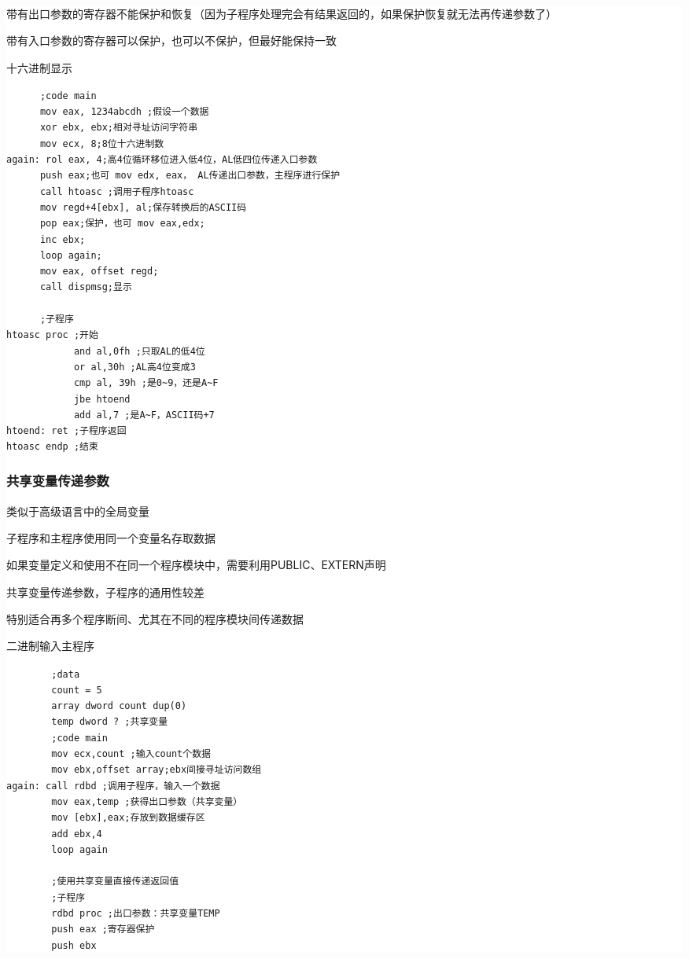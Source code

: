 带有出口参数的寄存器不能保护和恢复（因为子程序处理完会有结果返回的，如果保护恢复就无法再传递参数了）

带有入口参数的寄存器可以保护，也可以不保护，但最好能保持一致



十六进制显示

```assembly
      ;code main
      mov eax, 1234abcdh ;假设一个数据
      xor ebx, ebx;相对寻址访问字符串
      mov ecx, 8;8位十六进制数
again: rol eax, 4;高4位循环移位进入低4位，AL低四位传递入口参数
      push eax;也可 mov edx, eax， AL传递出口参数，主程序进行保护
      call htoasc ;调用子程序htoasc
      mov regd+4[ebx], al;保存转换后的ASCII码
      pop eax;保护，也可 mov eax,edx;
      inc ebx;
      loop again;
      mov eax, offset regd;
      call dispmsg;显示
      
      ;子程序
htoasc proc ;开始
			and al,0fh ;只取AL的低4位
			or al,30h ;AL高4位变成3
			cmp al, 39h ;是0~9，还是A~F
			jbe htoend
			add al,7 ;是A~F，ASCII码+7
htoend: ret ;子程序返回
htoasc endp ;结束
```

 

### 共享变量传递参数

类似于高级语言中的全局变量

子程序和主程序使用同一个变量名存取数据

如果变量定义和使用不在同一个程序模块中，需要利用PUBLIC、EXTERN声明

共享变量传递参数，子程序的通用性较差

特别适合再多个程序断间、尤其在不同的程序模块间传递数据



二进制输入主程序

```assembly
        ;data
        count = 5
        array dword count dup(0)
        temp dword ? ;共享变量
        ;code main
        mov ecx,count ;输入count个数据
        mov ebx,offset array;ebx间接寻址访问数组
again: call rdbd ;调用子程序，输入一个数据
        mov eax,temp ;获得出口参数（共享变量）
        mov [ebx],eax;存放到数据缓存区
        add ebx,4 
        loop again

        ;使用共享变量直接传递返回值
        ;子程序
        rdbd proc ;出口参数：共享变量TEMP
        push eax ;寄存器保护
        push ebx
```